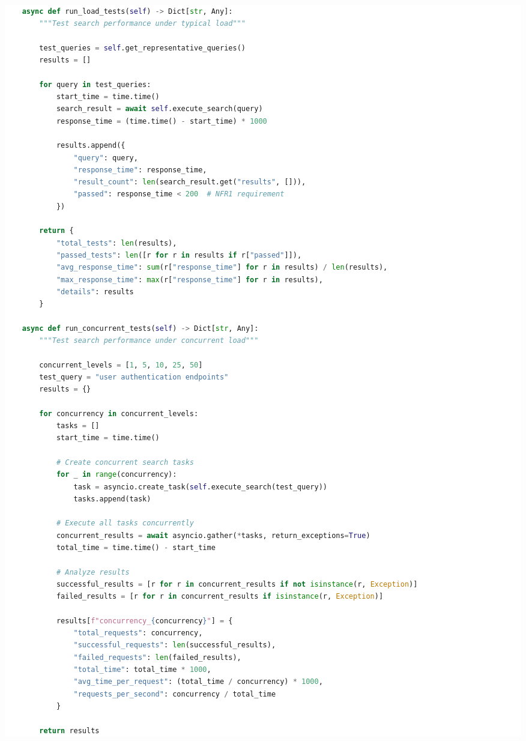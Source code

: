 ```python
    async def run_load_tests(self) -> Dict[str, Any]:
        """Test search performance under typical load"""

        test_queries = self.get_representative_queries()
        results = []

        for query in test_queries:
            start_time = time.time()
            search_result = await self.execute_search(query)
            response_time = (time.time() - start_time) * 1000

            results.append({
                "query": query,
                "response_time": response_time,
                "result_count": len(search_result.get("results", [])),
                "passed": response_time < 200  # NFR1 requirement
            })

        return {
            "total_tests": len(results),
            "passed_tests": len([r for r in results if r["passed"]]),
            "avg_response_time": sum(r["response_time"] for r in results) / len(results),
            "max_response_time": max(r["response_time"] for r in results),
            "details": results
        }

    async def run_concurrent_tests(self) -> Dict[str, Any]:
        """Test search performance under concurrent load"""

        concurrent_levels = [1, 5, 10, 25, 50]
        test_query = "user authentication endpoints"
        results = {}

        for concurrency in concurrent_levels:
            tasks = []
            start_time = time.time()

            # Create concurrent search tasks
            for _ in range(concurrency):
                task = asyncio.create_task(self.execute_search(test_query))
                tasks.append(task)

            # Execute all tasks concurrently
            concurrent_results = await asyncio.gather(*tasks, return_exceptions=True)
            total_time = time.time() - start_time

            # Analyze results
            successful_results = [r for r in concurrent_results if not isinstance(r, Exception)]
            failed_results = [r for r in concurrent_results if isinstance(r, Exception)]

            results[f"concurrency_{concurrency}"] = {
                "total_requests": concurrency,
                "successful_requests": len(successful_results),
                "failed_requests": len(failed_results),
                "total_time": total_time * 1000,
                "avg_time_per_request": (total_time / concurrency) * 1000,
                "requests_per_second": concurrency / total_time
            }

        return results
```

